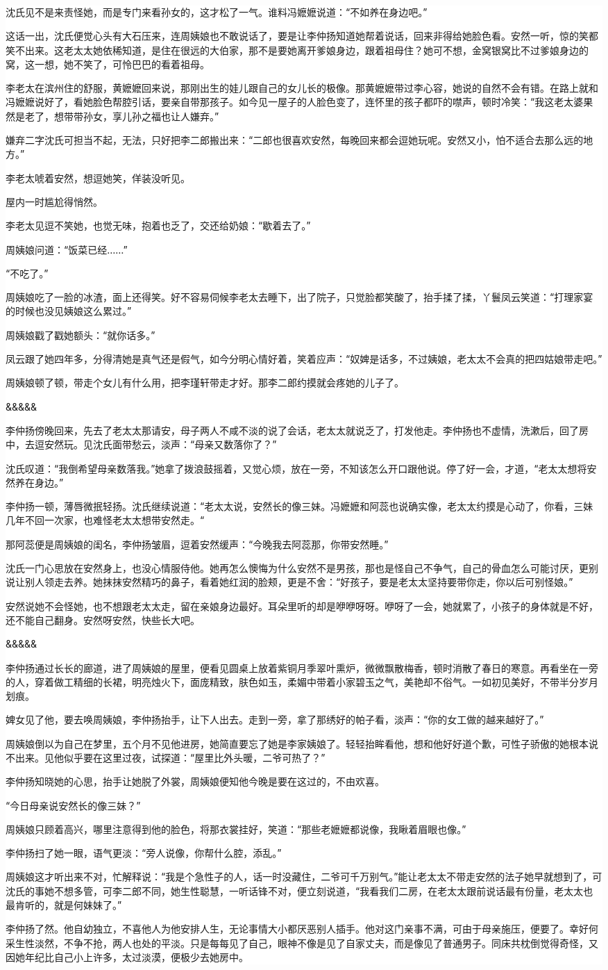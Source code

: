 沈氏见不是来责怪她，而是专门来看孙女的，这才松了一气。谁料冯嬷嬷说道：“不如养在身边吧。”

这话一出，沈氏便觉心头有大石压来，连周姨娘也不敢说话了，要是让李仲扬知道她帮着说话，回来非得给她脸色看。安然一听，惊的笑都笑不出来。这老太太她依稀知道，是住在很远的大伯家，那不是要她离开爹娘身边，跟着祖母住？她可不想，金窝银窝比不过爹娘身边的窝，这一想，她不笑了，可怜巴巴的看着祖母。

李老太在滨州住的舒服，黄嬷嬷回来说，那刚出生的娃儿跟自己的女儿长的极像。那黄嬷嬷带过李心容，她说的自然不会有错。在路上就和冯嬷嬷说好了，看她脸色帮腔引话，要亲自带那孩子。如今见一屋子的人脸色变了，连怀里的孩子都吓的噤声，顿时冷笑：“我这老太婆果然是老了，想带带孙女，享儿孙之福也让人嫌弃。”

嫌弃二字沈氏可担当不起，无法，只好把李二郎搬出来：“二郎也很喜欢安然，每晚回来都会逗她玩呢。安然又小，怕不适合去那么远的地方。”

李老太唬着安然，想逗她笑，佯装没听见。

屋内一时尴尬得悄然。

李老太见逗不笑她，也觉无味，抱着也乏了，交还给奶娘：“歇着去了。”

周姨娘问道：“饭菜已经……”

“不吃了。”

周姨娘吃了一脸的冰渣，面上还得笑。好不容易伺候李老太去睡下，出了院子，只觉脸都笑酸了，抬手揉了揉，丫鬟凤云笑道：“打理家宴的时候也没见姨娘这么累过。”

周姨娘戳了戳她额头：“就你话多。”

凤云跟了她四年多，分得清她是真气还是假气，如今分明心情好着，笑着应声：“奴婢是话多，不过姨娘，老太太不会真的把四姑娘带走吧。”

周姨娘顿了顿，带走个女儿有什么用，把李瑾轩带走才好。那李二郎约摸就会疼她的儿子了。

&&&&&

李仲扬傍晚回来，先去了老太太那请安，母子两人不咸不淡的说了会话，老太太就说乏了，打发他走。李仲扬也不虚情，洗漱后，回了房中，去逗安然玩。见沈氏面带愁云，淡声：“母亲又数落你了？”

沈氏叹道：“我倒希望母亲数落我。”她拿了拨浪鼓摇着，又觉心烦，放在一旁，不知该怎么开口跟他说。停了好一会，才道，“老太太想将安然养在身边。”

李仲扬一顿，薄唇微抿轻扬。沈氏继续说道：“老太太说，安然长的像三妹。冯嬷嬷和阿蕊也说确实像，老太太约摸是心动了，你看，三妹几年不回一次家，也难怪老太太想带安然走。“

那阿蕊便是周姨娘的闺名，李仲扬皱眉，逗着安然缓声：“今晚我去阿蕊那，你带安然睡。”

沈氏一门心思放在安然身上，也没心情服侍他。她再怎么懊悔为什么安然不是男孩，那也是怪自己不争气，自己的骨血怎么可能讨厌，更别说让别人领走去养。她抹抹安然精巧的鼻子，看着她红润的脸颊，更是不舍：“好孩子，要是老太太坚持要带你走，你以后可别怪娘。”

安然说她不会怪她，也不想跟老太太走，留在亲娘身边最好。耳朵里听的却是咿咿呀呀。咿呀了一会，她就累了，小孩子的身体就是不好，还不能自己翻身。安然呀安然，快些长大吧。

&&&&&

李仲扬通过长长的廊道，进了周姨娘的屋里，便看见圆桌上放着紫铜月季翠叶熏炉，微微飘散梅香，顿时消散了春日的寒意。再看坐在一旁的人，穿着做工精细的长裙，明亮烛火下，面庞精致，肤色如玉，柔媚中带着小家碧玉之气，美艳却不俗气。一如初见美好，不带半分岁月划痕。

婢女见了他，要去唤周姨娘，李仲扬抬手，让下人出去。走到一旁，拿了那绣好的帕子看，淡声：“你的女工做的越来越好了。”

周姨娘倒以为自己在梦里，五个月不见他进房，她简直要忘了她是李家姨娘了。轻轻抬眸看他，想和他好好道个歉，可性子骄傲的她根本说不出来。见他似乎要在这里过夜，试探道：“屋里比外头暖，二爷可热了？”

李仲扬知晓她的心思，抬手让她脱了外裳，周姨娘便知他今晚是要在这过的，不由欢喜。

“今日母亲说安然长的像三妹？”

周姨娘只顾着高兴，哪里注意得到他的脸色，将那衣裳挂好，笑道：“那些老嬷嬷都说像，我瞅着眉眼也像。”

李仲扬扫了她一眼，语气更淡：“旁人说像，你帮什么腔，添乱。”

周姨娘这才听出来不对，忙解释说：“我是个急性子的人，话一时没藏住，二爷可千万别气。”能让老太太不带走安然的法子她早就想到了，可沈氏的事她不想多管，可李二郎不同，她生性聪慧，一听话锋不对，便立刻说道，“我看我们二房，在老太太跟前说话最有份量，老太太也最肯听的，就是何妹妹了。”

李仲扬了然。他自幼独立，不喜他人为他安排人生，无论事情大小都厌恶别人插手。他对这门亲事不满，可由于母亲施压，便要了。幸好何采生性淡然，不争不抢，两人也处的平淡。只是每每见了自己，眼神不像是见了自家丈夫，而是像见了普通男子。同床共枕倒觉得奇怪，又因她年纪比自己小上许多，太过淡漠，便极少去她房中。
